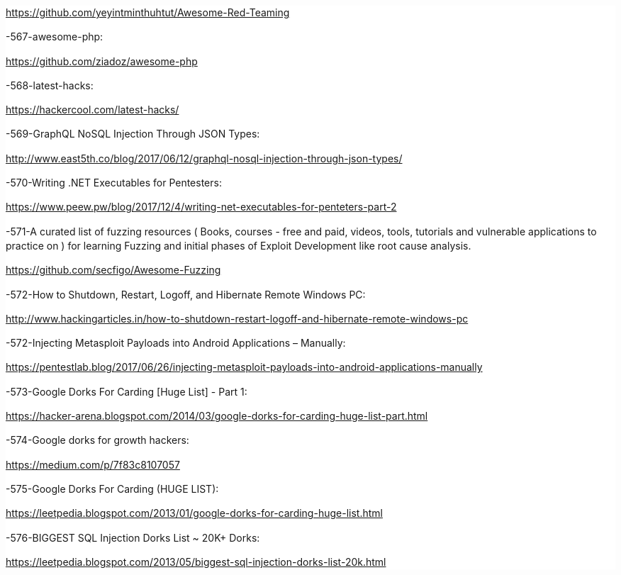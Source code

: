 
https://github.com/yeyintminthuhtut/Awesome-Red-Teaming


-567-awesome-php:


https://github.com/ziadoz/awesome-php


-568-latest-hacks:


https://hackercool.com/latest-hacks/


-569-GraphQL NoSQL Injection Through JSON Types:


http://www.east5th.co/blog/2017/06/12/graphql-nosql-injection-through-json-types/


-570-Writing .NET Executables for Pentesters:


https://www.peew.pw/blog/2017/12/4/writing-net-executables-for-penteters-part-2


-571-A curated list of fuzzing resources ( Books, courses - free and paid, videos, tools, tutorials and vulnerable applications to practice on ) for learning Fuzzing and initial phases of Exploit Development like root cause analysis.


https://github.com/secfigo/Awesome-Fuzzing


-572-How to Shutdown, Restart, Logoff, and Hibernate Remote Windows PC:


http://www.hackingarticles.in/how-to-shutdown-restart-logoff-and-hibernate-remote-windows-pc


-572-Injecting Metasploit Payloads into Android Applications – Manually:


https://pentestlab.blog/2017/06/26/injecting-metasploit-payloads-into-android-applications-manually



-573-Google Dorks For Carding [Huge List] - Part 1:


https://hacker-arena.blogspot.com/2014/03/google-dorks-for-carding-huge-list-part.html


-574-Google dorks for growth hackers:


https://medium.com/p/7f83c8107057


-575-Google Dorks For Carding (HUGE LIST):


https://leetpedia.blogspot.com/2013/01/google-dorks-for-carding-huge-list.html


-576-BIGGEST SQL Injection Dorks List ~ 20K+ Dorks:


https://leetpedia.blogspot.com/2013/05/biggest-sql-injection-dorks-list-20k.html
